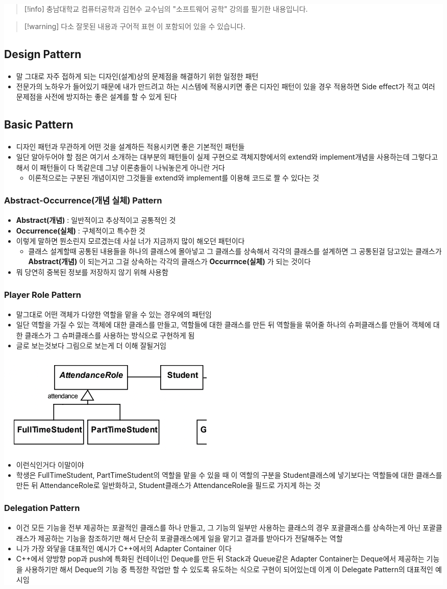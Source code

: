 > [!info] 충남대학교 컴퓨터공학과 김현수 교수님의 "소프트웨어 공학" 강의를 필기한 내용입니다.

> [!warning] 다소 잘못된 내용과 구어적 표현 이 포함되어 있을 수 있습니다.

## Design Pattern

- 말 그대로 자주 접하게 되는 디자인(설계)상의 문제점을 해결하기 위한 일정한 패턴
- 전문가의 노하우가 들어있기 때문에 내가 만드려고 하는 시스템에 적용시키면 좋은 디자인 패턴이 있을 경우 적용하면 Side effect가 적고 여러 문제점을 사전에 방지하는 좋은 설계를 할 수 있게 된다

## Basic Pattern

- 디자인 패턴과 무관하게 어떤 것을 설계하든 적용시키면 좋은 기본적인 패턴들
- 일단 알아두어야 할 점은 여기서 소개하는 대부분의 패턴들이 실제 구현으로 객체지향에서의 extend와 implement개념을 사용하는데 그렇다고 해서 이 패턴들이 다 똑같은데 그냥 이론충들이 나눠놓은게 아니란 거다
	- 이론적으로는 구분된 개념이지만 그것들을 extend와 implement를 이용해 코드로 짤 수 있다는 것

### Abstract-Occurrence(개념 실체) Pattern

- **Abstract(개념)** : 일반적이고 추상적이고 공통적인 것
- **Occurrence(실체)** : 구체적이고 특수한 것
- 이렇게 말하면 뭔소린지 모르겠는데 사실 너가 지금까지 많이 해오던 패턴이다
	- 클래스 설계할때 공통된 내용들을 하나의 클래스에 몰아넣고 그 클래스를 상속해서 각각의 클래스를 설계하면 그 공통된걸 담고있는 클래스가 **Abstract(개념)** 이 되는거고 그걸 상속하는 각각의 클래스가 **Occurrnce(실체)** 가 되는 것이다
- 뭐 당연히 중복된 정보를 저장하지 않기 위해 사용함

### Player Role Pattern

- 말그대로 어떤 객체가 다양한 역할을 맡을 수 있는 경우에의 패턴임
- 일단 역할을 가질 수 있는 객체에 대한 클래스를 만들고, 역할들에 대한 클래스를 만든 뒤 역할들을 묶어줄 하나의 슈퍼클래스를 만들어 객체에 대한 클래스가 그 슈퍼클래스를 사용하는 방식으로 구현하게 됨
- 글로 보는것보다 그림으로 보는게 더 이해 잘될거임

![%E1%84%8B%E1%85%B5%E1%84%85%E1%85%A9%E1%86%AB10%20-%20%E1%84%83%E1%85%B5%E1%84%8C%E1%85%A1%E1%84%8B%E1%85%B5%E1%86%AB%20%E1%84%91%E1%85%A2%E1%84%90%E1%85%A5%E1%86%AB%205ca95be8669a4eeab37a88c1f4b9e04a/image1.png](softwareengineering.fall.2021.cse.cnu.ac.kr/images/08_5ca95be8669a4eeab37a88c1f4b9e04a/image1.png)

- 이런식인거다 이말이야
- 학생은 FullTimeStudent, PartTimeStudent의 역할을 맡을 수 있을 때 이 역할의 구분을 Student클래스에 넣기보다는 역할들에 대한 클래스를 만든 뒤 AttendanceRole로 일반화하고, Student클래스가 AttendanceRole을 필드로 가지게 하는 것

### Delegation Pattern

- 이건 모든 기능을 전부 제공하는 포괄적인 클래스를 하나 만들고, 그 기능의 일부만 사용하는 클래스의 경우 포괄클래스를 상속하는게 아닌 포괄클래스가 제공하는 기능을 참조하기만 해서 단순히 포괄클래스에게 일을 맡기고 결과를 받아다가 전달해주는 역할
- 니가 가장 와닿을 대표적인 예시가 C++에서의 Adapter Container 이다
- C++에서 양방향 pop과 push에 특화된 컨테이너인 Deque를 만든 뒤 Stack과 Queue같은 Adapter Container는 Deque에서 제공하는 기능을 사용하기만 해서 Deque의 기능 중 특정한 작업만 할 수 있도록 유도하는 식으로 구현이 되어있는데 이게 이 Delegate Pattern의 대표적인 예시임
